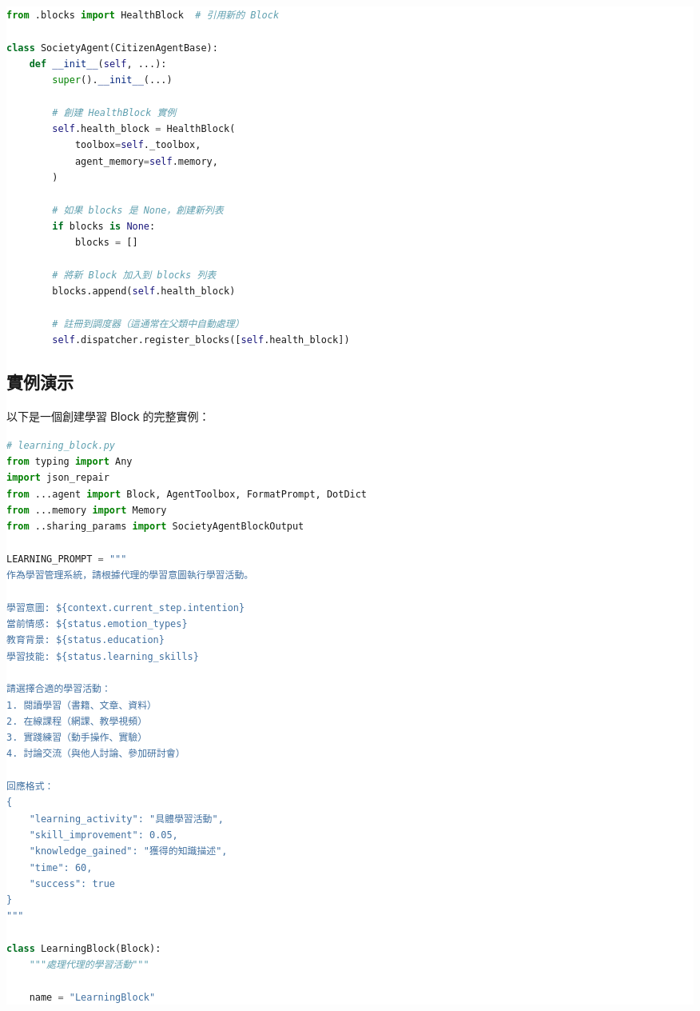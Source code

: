 ```python
from .blocks import HealthBlock  # 引用新的 Block

class SocietyAgent(CitizenAgentBase):
    def __init__(self, ...):
        super().__init__(...)
        
        # 創建 HealthBlock 實例
        self.health_block = HealthBlock(
            toolbox=self._toolbox,
            agent_memory=self.memory,
        )
        
        # 如果 blocks 是 None，創建新列表
        if blocks is None:
            blocks = []
        
        # 將新 Block 加入到 blocks 列表
        blocks.append(self.health_block)
        
        # 註冊到調度器（這通常在父類中自動處理）
        self.dispatcher.register_blocks([self.health_block])
```

## 實例演示

以下是一個創建學習 Block 的完整實例：

```python
# learning_block.py
from typing import Any
import json_repair
from ...agent import Block, AgentToolbox, FormatPrompt, DotDict
from ...memory import Memory
from ..sharing_params import SocietyAgentBlockOutput

LEARNING_PROMPT = """
作為學習管理系統，請根據代理的學習意圖執行學習活動。

學習意圖: ${context.current_step.intention}
當前情感: ${status.emotion_types}
教育背景: ${status.education}
學習技能: ${status.learning_skills}

請選擇合適的學習活動：
1. 閱讀學習（書籍、文章、資料）
2. 在線課程（網課、教學視頻）
3. 實踐練習（動手操作、實驗）
4. 討論交流（與他人討論、參加研討會）

回應格式：
{
    "learning_activity": "具體學習活動",
    "skill_improvement": 0.05,
    "knowledge_gained": "獲得的知識描述",
    "time": 60,
    "success": true
}
"""

class LearningBlock(Block):
    """處理代理的學習活動"""
    
    name = "LearningBlock"
```